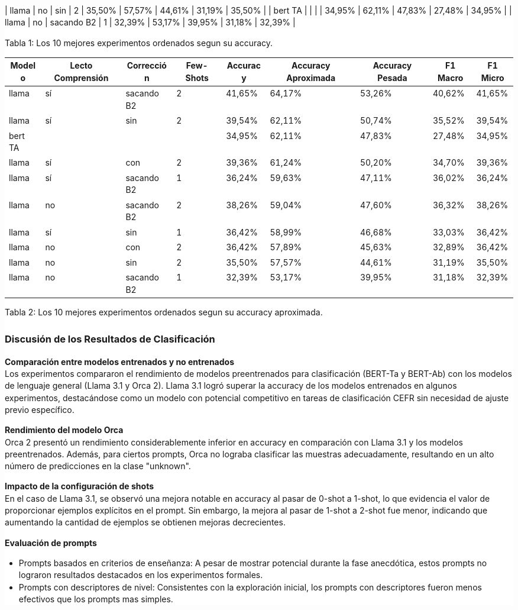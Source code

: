 | llama    | no                 | sin              | 2         | 35,50%    | 57,57%              | 44,61%          | 31,19%   | 35,50%   |
| bert TA  |                    |                  |           | 34,95%    | 62,11%              | 47,83%          | 27,48%   | 34,95%   |
| llama    | no                 | sacando B2       | 1         | 32,39%    | 53,17%              | 39,95%          | 31,18%   | 32,39%   |

Tabla 1: Los 10 mejores experimentos ordenados segun su accuracy.

| Modelo   | Lecto Comprensión | Corrección       | Few-Shots | Accuracy  | Accuracy Aproximada | Accuracy Pesada | F1 Macro | F1 Micro |
|----------|--------------------|------------------|-----------|-----------|---------------------|-----------------|----------|----------|
| llama    | sí                 | sacando B2       | 2         | 41,65%    | 64,17%              | 53,26%          | 40,62%   | 41,65%   |
| llama    | sí                 | sin              | 2         | 39,54%    | 62,11%              | 50,74%          | 35,52%   | 39,54%   |
| bert TA  |                    |                  |           | 34,95%    | 62,11%              | 47,83%          | 27,48%   | 34,95%   |
| llama    | sí                 | con              | 2         | 39,36%    | 61,24%              | 50,20%          | 34,70%   | 39,36%   |
| llama    | sí                 | sacando B2       | 1         | 36,24%    | 59,63%              | 47,11%          | 36,02%   | 36,24%   |
| llama    | no                 | sacando B2       | 2         | 38,26%    | 59,04%              | 47,60%          | 36,32%   | 38,26%   |
| llama    | sí                 | sin              | 1         | 36,42%    | 58,99%              | 46,68%          | 33,03%   | 36,42%   |
| llama    | no                 | con              | 2         | 36,42%    | 57,89%              | 45,63%          | 32,89%   | 36,42%   |
| llama    | no                 | sin              | 2         | 35,50%    | 57,57%              | 44,61%          | 31,19%   | 35,50%   |
| llama    | no                 | sacando B2       | 1         | 32,39%    | 53,17%              | 39,95%          | 31,18%   | 32,39%   |

Tabla 2: Los 10 mejores experimentos ordenados segun su accuracy aproximada.

### Discusión de los Resultados de Clasificación

**Comparación entre modelos entrenados y no entrenados**  
Los experimentos compararon el rendimiento de modelos preentrenados para clasificación (BERT-Ta y BERT-Ab) con los modelos de lenguaje general (Llama 3.1 y Orca 2). Llama 3.1 logró superar la accuracy de los modelos entrenados en algunos experimentos, destacándose como un modelo con potencial competitivo en tareas de clasificación CEFR sin necesidad de ajuste previo específico.

**Rendimiento del modelo Orca**  
Orca 2 presentó un rendimiento considerablemente inferior en accuracy en comparación con Llama 3.1 y los modelos preentrenados. Además, para ciertos prompts, Orca no lograba clasificar las muestras adecuadamente, resultando en un alto número de predicciones en la clase "unknown".

**Impacto de la configuración de shots**  
En el caso de Llama 3.1, se observó una mejora notable en accuracy al pasar de 0-shot a 1-shot, lo que evidencia el valor de proporcionar ejemplos explícitos en el prompt. Sin embargo, la mejora al pasar de 1-shot a 2-shot fue menor, indicando que aumentando la cantidad de ejemplos se obtienen mejoras decrecientes.

**Evaluación de prompts**  
- Prompts basados en criterios de enseñanza: A pesar de mostrar potencial durante la fase anecdótica, estos prompts no lograron resultados destacados en los experimentos formales.
- Prompts con descriptores de nivel: Consistentes con la exploración inicial, los prompts con descriptores fueron menos efectivos que los prompts mas simples.
